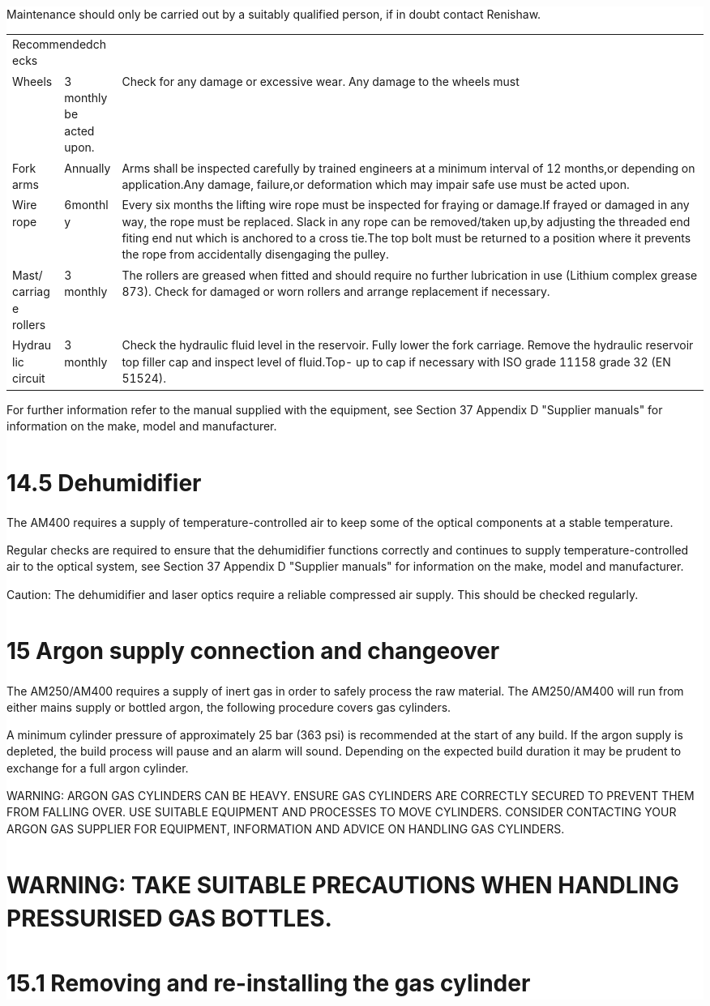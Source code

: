 Maintenance should only be carried out by a suitably qualified person, if in doubt contact Renishaw.  

<html><body><table><tr><td colspan="2">Recommendedchecks</td></tr><tr><td>Wheels</td><td>3 monthly be acted upon.</td><td>Check for any damage or excessive wear. Any damage to the wheels must</td></tr><tr><td>Fork arms</td><td>Annually</td><td>Arms shall be inspected carefully by trained engineers at a minimum interval of 12 months,or depending on application.Any damage, failure,or deformation which may impair safe use must be acted upon.</td></tr><tr><td>Wire rope</td><td>6monthly</td><td>Every six months the lifting wire rope must be inspected for fraying or damage.If frayed or damaged in any way, the rope must be replaced. Slack in any rope can be removed/taken up,by adjusting the threaded end fiting end nut which is anchored to a cross tie.The top bolt must be returned to a position where it prevents the rope from accidentally disengaging the pulley.</td></tr><tr><td>Mast/ carriage rollers</td><td>3 monthly</td><td>The rollers are greased when fitted and should require no further lubrication in use (Lithium complex grease 873). Check for damaged or worn rollers and arrange replacement if necessary.</td></tr><tr><td>Hydraulic circuit</td><td>3 monthly</td><td>Check the hydraulic fluid level in the reservoir. Fully lower the fork carriage. Remove the hydraulic reservoir top filler cap and inspect level of fluid.Top- up to cap if necessary with ISO grade 11158 grade 32 (EN 51524).</td></tr></table></body></html>  

For further information refer to the manual supplied with the equipment, see Section 37 Appendix D "Supplier manuals" for information on the make, model and manufacturer.  

# 14.5 Dehumidifier  

The AM400 requires a supply of temperature-controlled air to keep some of the optical components at a stable temperature.  

Regular checks are required to ensure that the dehumidifier functions correctly and continues to supply temperature-controlled air to the optical system, see Section 37 Appendix D "Supplier manuals" for information on the make, model and manufacturer.  

Caution: The dehumidifier and laser optics require a reliable compressed air supply. This should be checked regularly.  

# 15 Argon supply connection and changeover  

The AM250/AM400 requires a supply of inert gas in order to safely process the raw material. The AM250/AM400 will run from either mains supply or bottled argon, the following procedure covers gas cylinders.  

A minimum cylinder pressure of approximately 25 bar (363 psi) is recommended at the start of any build. If the argon supply is depleted, the build process will pause and an alarm will sound. Depending on the expected build duration it may be prudent to exchange for a full argon cylinder.  

WARNING: ARGON GAS CYLINDERS CAN BE HEAVY. ENSURE GAS CYLINDERS ARE CORRECTLY SECURED TO PREVENT THEM FROM FALLING OVER. USE SUITABLE EQUIPMENT AND PROCESSES TO MOVE CYLINDERS. CONSIDER CONTACTING YOUR ARGON GAS SUPPLIER FOR EQUIPMENT, INFORMATION AND ADVICE ON HANDLING GAS CYLINDERS.  

# WARNING: TAKE SUITABLE PRECAUTIONS WHEN HANDLING PRESSURISED GAS BOTTLES.  

# 15.1 Removing and re-installing the gas cylinder  
